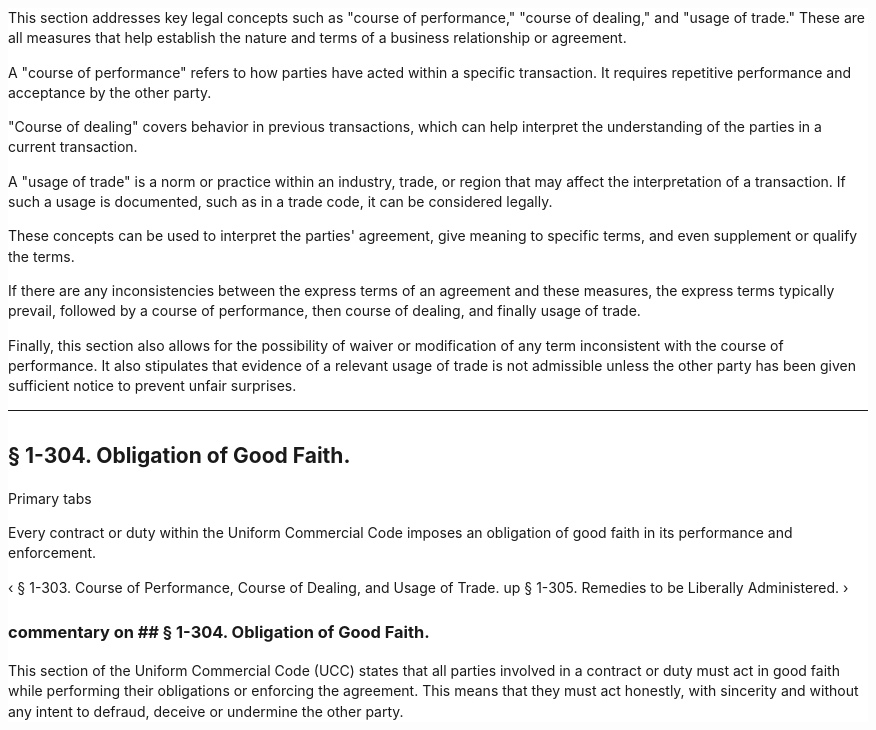 
This section addresses key legal concepts such as "course of performance," "course of dealing," and "usage of trade." These are all measures that help establish the nature and terms of a business relationship or agreement.

A "course of performance" refers to how parties have acted within a specific transaction. It requires repetitive performance and acceptance by the other party. 

"Course of dealing" covers behavior in previous transactions, which can help interpret the understanding of the parties in a current transaction.

A "usage of trade" is a norm or practice within an industry, trade, or region that may affect the interpretation of a transaction. If such a usage is documented, such as in a trade code, it can be considered legally.

These concepts can be used to interpret the parties' agreement, give meaning to specific terms, and even supplement or qualify the terms. 

If there are any inconsistencies between the express terms of an agreement and these measures, the express terms typically prevail, followed by a course of performance, then course of dealing, and finally usage of trade. 

Finally, this section also allows for the possibility of waiver or modification of any term inconsistent with the course of performance. It also stipulates that evidence of a relevant usage of trade is not admissible unless the other party has been given sufficient notice to prevent unfair surprises.


---

## § 1-304. Obligation of Good Faith.


Primary tabs







Every contract or duty within the Uniform Commercial Code imposes an obligation of good faith in its performance and enforcement.




‹ § 1-303. Course of Performance, Course of Dealing, and Usage of Trade.
up
§ 1-305. Remedies to be Liberally Administered. ›







### commentary on ## § 1-304. Obligation of Good Faith.


This section of the Uniform Commercial Code (UCC) states that all parties involved in a contract or duty must act in good faith while performing their obligations or enforcing the agreement. This means that they must act honestly, with sincerity and without any intent to defraud, deceive or undermine the other party. 
